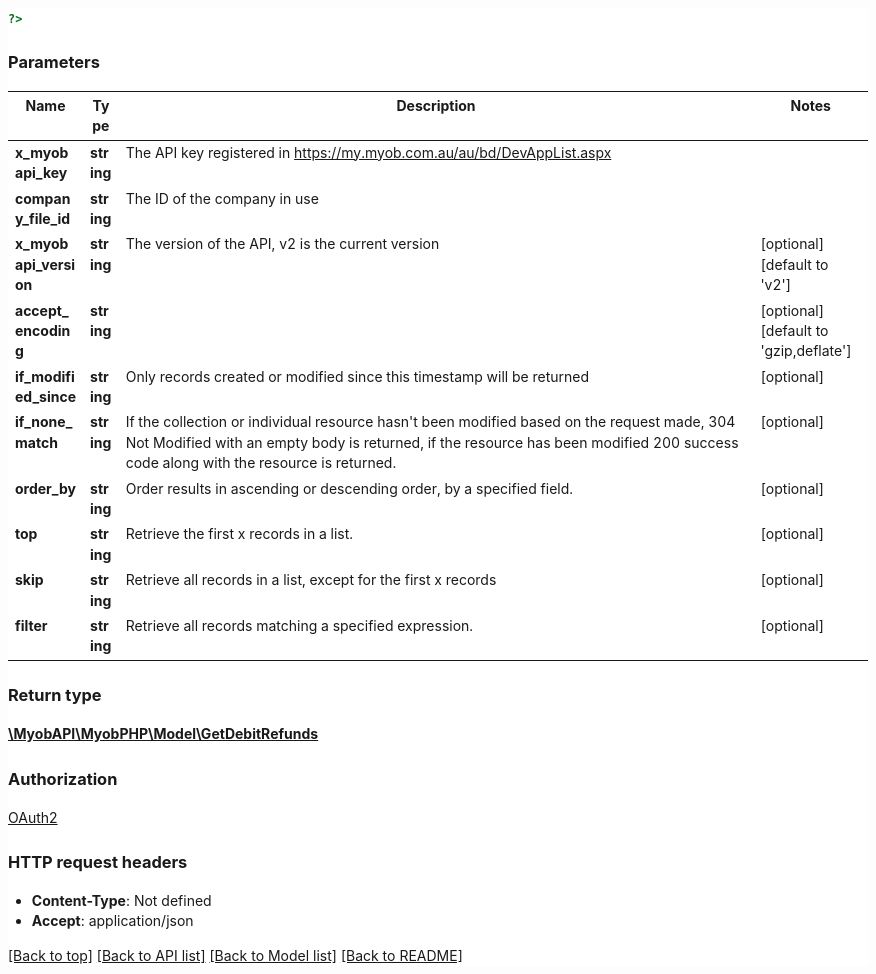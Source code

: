 ```php
?>
```

### Parameters


Name | Type | Description  | Notes
------------- | ------------- | ------------- | -------------
 **x_myobapi_key** | **string**| The API key registered in https://my.myob.com.au/au/bd/DevAppList.aspx |
 **company_file_id** | **string**| The ID of the company in use |
 **x_myobapi_version** | **string**| The version of the API, v2 is the current version | [optional] [default to &#39;v2&#39;]
 **accept_encoding** | **string**|  | [optional] [default to &#39;gzip,deflate&#39;]
 **if_modified_since** | **string**| Only records created or modified since this timestamp will be returned | [optional]
 **if_none_match** | **string**| If the collection or individual resource hasn&#39;t been modified based on the request made, 304 Not Modified with an empty body is returned, if the resource has been modified 200 success code along with the resource is returned. | [optional]
 **order_by** | **string**| Order results in ascending or descending order, by a specified field. | [optional]
 **top** | **string**| Retrieve the first x records in a list. | [optional]
 **skip** | **string**| Retrieve all records in a list, except for the first x records | [optional]
 **filter** | **string**| Retrieve all records matching a specified expression. | [optional]

### Return type

[**\MyobAPI\MyobPHP\Model\GetDebitRefunds**](../Model/GetDebitRefunds.md)

### Authorization

[OAuth2](../../README.md#OAuth2)

### HTTP request headers

- **Content-Type**: Not defined
- **Accept**: application/json

[[Back to top]](#) [[Back to API list]](../../README.md#documentation-for-api-endpoints)
[[Back to Model list]](../../README.md#documentation-for-models)
[[Back to README]](../../README.md)

